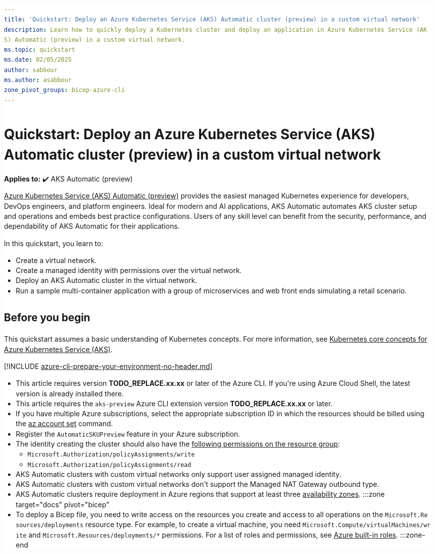 ```yaml
---
title: 'Quickstart: Deploy an Azure Kubernetes Service (AKS) Automatic cluster (preview) in a custom virtual network'
description: Learn how to quickly deploy a Kubernetes cluster and deploy an application in Azure Kubernetes Service (AKS) Automatic (preview) in a custom virtual network.
ms.topic: quickstart
ms.date: 02/05/2025
author: sabbour
ms.author: asabbour
zone_pivot_groups: bicep-azure-cli
---
```


# Quickstart: Deploy an Azure Kubernetes Service (AKS) Automatic cluster (preview) in a custom virtual network

**Applies to:** :heavy_check_mark: AKS Automatic (preview)

[Azure Kubernetes Service (AKS) Automatic (preview)][what-is-aks-automatic] provides the easiest managed Kubernetes experience for developers, DevOps engineers, and platform engineers. Ideal for modern and AI applications, AKS Automatic automates AKS cluster setup and operations and embeds best practice configurations. Users of any skill level can benefit from the security, performance, and dependability of AKS Automatic for their applications. 

In this quickstart, you learn to:

- Create a virtual network.
- Create a managed identity with permissions over the virtual network.
- Deploy an AKS Automatic cluster in the virtual network.
- Run a sample multi-container application with a group of microservices and web front ends simulating a retail scenario.

## Before you begin

This quickstart assumes a basic understanding of Kubernetes concepts. For more information, see [Kubernetes core concepts for Azure Kubernetes Service (AKS)][kubernetes-concepts].

[!INCLUDE [azure-cli-prepare-your-environment-no-header.md](~/reusable-content/azure-cli/azure-cli-prepare-your-environment-no-header.md)]

- This article requires version **TODO_REPLACE.xx.xx** or later of the Azure CLI. If you're using Azure Cloud Shell, the latest version is already installed there.
- This article requires the `aks-preview` Azure CLI extension version **TODO_REPLACE.xx.xx** or later.
- If you have multiple Azure subscriptions, select the appropriate subscription ID in which the resources should be billed using the [az account set](/cli/azure/account#az-account-set) command.
- Register the `AutomaticSKUPreview` feature in your Azure subscription.
- The identity creating the cluster should also have the [following permissions on the resource group][Azure-Policy-RBAC-permissions]:
    - `Microsoft.Authorization/policyAssignments/write`
    - `Microsoft.Authorization/policyAssignments/read`
- AKS Automatic clusters with custom virtual networks only support user assigned managed identity.
- AKS Automatic clusters with custom virtual networks don't support the Managed NAT Gateway outbound type.
- AKS Automatic clusters require deployment in Azure regions that support at least three [availability zones][availability-zones].
:::zone target="docs" pivot="bicep"
- To deploy a Bicep file, you need to write access on the resources you create and access to all operations on the `Microsoft.Resources/deployments` resource type. For example, to create a virtual machine, you need `Microsoft.Compute/virtualMachines/write` and `Microsoft.Resources/deployments/*` permissions. For a list of roles and permissions, see [Azure built-in roles](/azure/role-based-access-control/built-in-roles).
:::zone-end


[kubectl]: https://kubernetes.io/docs/reference/kubectl/
[kubectl-apply]: https://kubernetes.io/docs/reference/generated/kubectl/kubectl-commands#apply
[kubectl-get]: https://kubernetes.io/docs/reference/generated/kubectl/kubectl-commands#get
[kubernetes-concepts]: ../concepts-clusters-workloads.md
[aks-tutorial]: ../tutorial-kubernetes-prepare-app.md
[azure-resource-group]: /azure/azure-resource-manager/management/overview
[az-aks-create]: /cli/azure/aks#az-aks-create
[az-aks-get-credentials]: /cli/azure/aks#az-aks-get-credentials
[az-aks-install-cli]: /cli/azure/aks#az-aks-install-cli
[az-group-create]: /cli/azure/group#az-group-create
[az-group-delete]: /cli/azure/group#az-group-delete
[node-auto-provisioning]: ../node-autoprovision.md
[kubernetes-deployment]: ../concepts-clusters-workloads.md#deployments-and-yaml-manifests
[aks-solution-guidance]: /azure/architecture/reference-architectures/containers/aks-start-here?toc=/azure/aks/toc.json&bc=/azure/aks/breadcrumb/toc.json
[baseline-reference-architecture]: /azure/architecture/reference-architectures/containers/aks/baseline-aks?toc=/azure/aks/toc.json&bc=/azure/aks/breadcrumb/toc.json
[az-feature-register]: /cli/azure/feature#az_feature_register
[az-feature-show]: /cli/azure/feature#az_feature_show
[az-provider-register]: /cli/azure/provider#az_provider_register
[what-is-aks-automatic]: ../intro-aks-automatic.md
[Azure-Policy-RBAC-permissions]: /azure/governance/policy/overview#azure-rbac-permissions-in-azure-policy
[aks-entra-rbac]: /azure/aks/manage-azure-rbac
[aks-entra-rbac-builtin-roles]: /azure/aks/manage-azure-rbac#create-role-assignments-for-users-to-access-the-cluster
[availability-zones]: /azure/reliability/availability-zones-region-support
[az-network-vnet-create]: /cli/azure/network/vnet#az-network-vnet-create
[az-network-vnet-subnet-create]: /cli/azure/network/vnet/subnet#az-network-vnet-subnet-create
[az-identity-create]: /cli/azure/identity#az-identity-create
[az-role-assignment-create]: /cli/azure/role/assignment#az-role-assignment-create